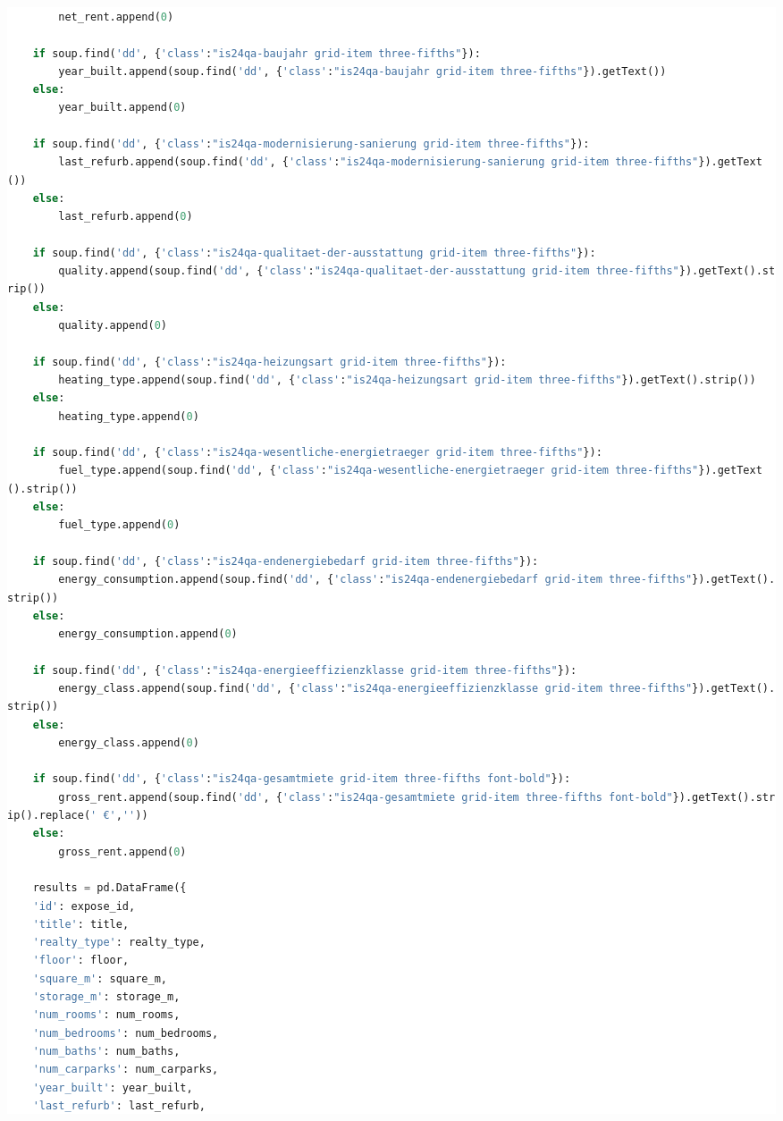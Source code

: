 ```python
        net_rent.append(0)

    if soup.find('dd', {'class':"is24qa-baujahr grid-item three-fifths"}):
        year_built.append(soup.find('dd', {'class':"is24qa-baujahr grid-item three-fifths"}).getText())
    else:
        year_built.append(0)

    if soup.find('dd', {'class':"is24qa-modernisierung-sanierung grid-item three-fifths"}):
        last_refurb.append(soup.find('dd', {'class':"is24qa-modernisierung-sanierung grid-item three-fifths"}).getText())
    else:
        last_refurb.append(0)

    if soup.find('dd', {'class':"is24qa-qualitaet-der-ausstattung grid-item three-fifths"}):
        quality.append(soup.find('dd', {'class':"is24qa-qualitaet-der-ausstattung grid-item three-fifths"}).getText().strip())
    else:
        quality.append(0)

    if soup.find('dd', {'class':"is24qa-heizungsart grid-item three-fifths"}):
        heating_type.append(soup.find('dd', {'class':"is24qa-heizungsart grid-item three-fifths"}).getText().strip())
    else:
        heating_type.append(0)

    if soup.find('dd', {'class':"is24qa-wesentliche-energietraeger grid-item three-fifths"}):
        fuel_type.append(soup.find('dd', {'class':"is24qa-wesentliche-energietraeger grid-item three-fifths"}).getText().strip())
    else:
        fuel_type.append(0)

    if soup.find('dd', {'class':"is24qa-endenergiebedarf grid-item three-fifths"}):
        energy_consumption.append(soup.find('dd', {'class':"is24qa-endenergiebedarf grid-item three-fifths"}).getText().strip())
    else:
        energy_consumption.append(0)

    if soup.find('dd', {'class':"is24qa-energieeffizienzklasse grid-item three-fifths"}):
        energy_class.append(soup.find('dd', {'class':"is24qa-energieeffizienzklasse grid-item three-fifths"}).getText().strip())
    else:
        energy_class.append(0)

    if soup.find('dd', {'class':"is24qa-gesamtmiete grid-item three-fifths font-bold"}):
        gross_rent.append(soup.find('dd', {'class':"is24qa-gesamtmiete grid-item three-fifths font-bold"}).getText().strip().replace(' €',''))
    else:
        gross_rent.append(0)

    results = pd.DataFrame({
    'id': expose_id,
    'title': title, 
    'realty_type': realty_type, 
    'floor': floor,
    'square_m': square_m,
    'storage_m': storage_m, 
    'num_rooms': num_rooms, 
    'num_bedrooms': num_bedrooms,
    'num_baths': num_baths,
    'num_carparks': num_carparks, 
    'year_built': year_built, 
    'last_refurb': last_refurb,
```